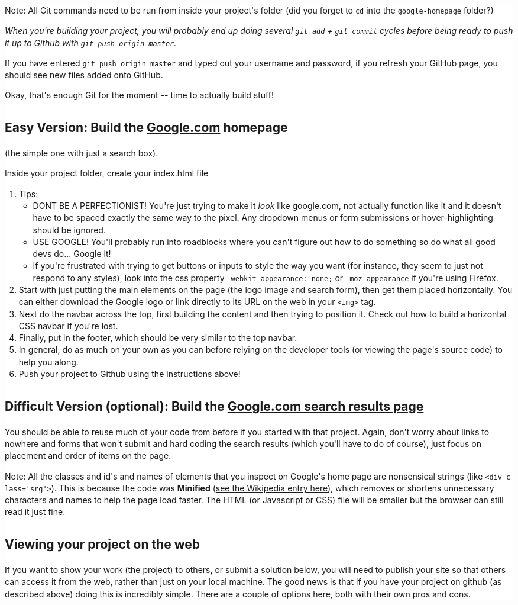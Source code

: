 Note: All Git commands need to be run from inside your project's folder (did you forget to `cd` into the `google-homepage` folder?)

*When you're building your project, you will probably end up doing several `git add` + `git commit` cycles before being ready to push it up to Github with `git push origin master`.*

If you have entered `git push origin master` and typed out your username and password, if you refresh your GitHub page, you should see new files added onto GitHub.

Okay, that's enough Git for the moment -- time to actually build stuff!

## Easy Version: Build the [Google.com](http://www.google.com) homepage
(the simple one with just a search box).


Inside your project folder, create your index.html file

  1. Tips:
      * DONT BE A PERFECTIONIST!  You're just trying to make it *look* like google.com, not actually function like it and it doesn't have to be spaced exactly the same way to the pixel.  Any dropdown menus or form submissions or hover-highlighting should be ignored.
      * USE GOOGLE! You'll probably run into roadblocks where you can't figure out how to do something so do what all good devs do... Google it!
      * If you're frustrated with trying to get buttons or inputs to style the way you want (for instance, they seem to just not respond to any styles), look into the css property `-webkit-appearance: none;` or `-moz-appearance` if you're using Firefox.
  2. Start with just putting the main elements on the page (the logo image and search form), then get them placed horizontally.  You can either download the Google logo or link directly to its URL on the web in your `<img>` tag.
  3. Next do the navbar across the top, first building the content and then trying to position it.  Check out [how to build a horizontal CSS navbar](http://www.w3schools.com/css/css_navbar.asp) if you're lost.
  4. Finally, put in the footer, which should be very similar to the top navbar.
  5. In general, do as much on your own as you can before relying on the developer tools (or viewing the page's source code) to help you along.
  6. Push your project to Github using the instructions above!

## Difficult Version (optional): Build the [Google.com search results page](https://www.google.com/search?q=build+this+webpage)

You should be able to reuse much of your code from before if you started with that project.  Again, don't worry about links to nowhere and forms that won't submit and hard coding the search results (which you'll have to do of course), just focus on placement and order of items on the page.

Note: All the classes and id's and names of elements that you inspect on Google's home page are nonsensical strings (like `<div class='srg'>`).  This is because the code was **Minified** ([see the Wikipedia entry here](http://en.wikipedia.org/wiki/Minification_(programming))), which removes or shortens unnecessary characters and names to help the page load faster.  The HTML (or Javascript or CSS) file will be smaller but the browser can still read it just fine.

## Viewing your project on the web

If you want to show your work (the project) to others, or submit a solution below, you will need to publish your site so that others can access it from the web, rather than just on your local machine.  The good news is that if you have your project on github (as described above) doing this is incredibly simple.  There are a couple of options here, both with their own pros and cons.
